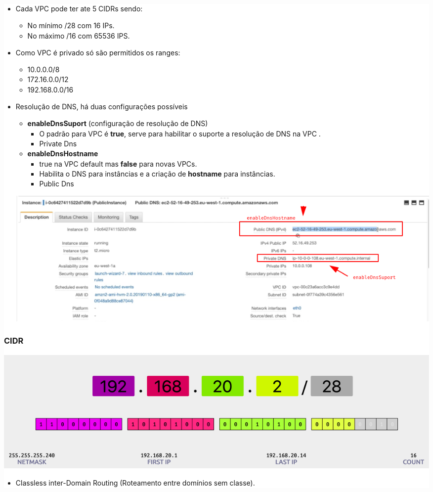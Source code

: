 - Cada VPC pode ter ate 5 CIDRs sendo:

  - No mínimo /28 com 16 IPs.
  - No máximo /16 com 65536 IPS.

- Como VPC é privado só são permitidos os ranges:

  - 10.0.0.0/8
  - 172.16.0.0/12
  - 192.168.0.0/16

- Resolução de DNS, há duas configurações possíveis

  - **enableDnsSuport** (configuração de resolução de DNS)
    - O padrão para VPC é **true**, serve para habilitar o suporte a resolução de DNS na VPC .
    - Private Dns
  - **enableDnsHostname**
    - true na VPC default mas **false** para novas VPCs.
    - Habilita o DNS para instâncias e a criação de **hostname** para instâncias.
    - Public Dns

  ![dns](certificacao-aws.assets/image-20210907212451775.png)



### CIDR

![cidr](certificacao-aws.assets/1By1Z1u0xilCm5OAtOqm3pg.png)

- Classless inter-Domain Routing (Roteamento entre domínios sem classe).
